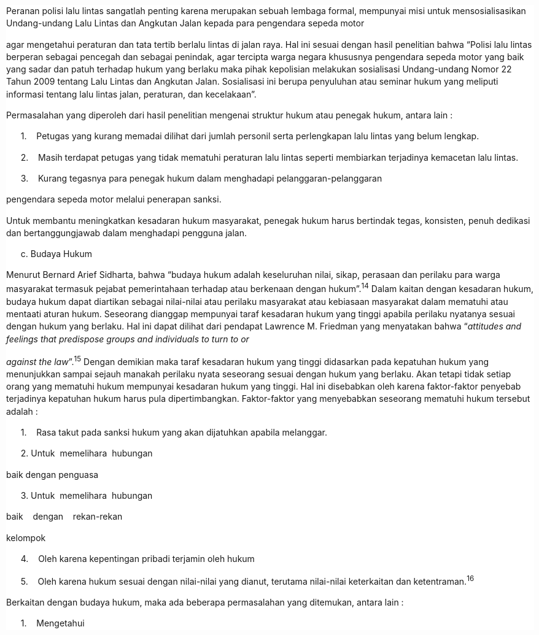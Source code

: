 <p><span class="font2">Peranan polisi lalu lintas sangatlah penting karena merupakan sebuah lembaga formal, mempunyai misi untuk mensosialisasikan Undang-undang Lalu Lintas dan Angkutan Jalan kepada para pengendara sepeda motor</span></p>
<p><span class="font2">agar mengetahui peraturan dan tata tertib berlalu lintas di jalan raya. Hal ini sesuai dengan hasil penelitian bahwa “Polisi lalu lintas berperan sebagai pencegah dan sebagai penindak, agar tercipta warga negara khususnya pengendara sepeda motor yang baik yang sadar dan patuh terhadap hukum yang berlaku maka pihak kepolisian melakukan sosialisasi Undang-undang Nomor 22 Tahun 2009 tentang Lalu Lintas dan Angkutan Jalan. Sosialisasi ini berupa penyuluhan atau seminar hukum yang meliputi informasi tentang lalu lintas jalan, peraturan, dan kecelakaan”.</span></p>
<p><span class="font2">Permasalahan yang diperoleh dari hasil penelitian mengenai struktur hukum atau penegak hukum, antara lain :</span></p>
<ul style="list-style:none;"><li>
<p><span class="font2">1. &nbsp;&nbsp;&nbsp;Petugas yang kurang memadai dilihat dari jumlah personil serta perlengkapan lalu lintas yang belum lengkap.</span></p></li>
<li>
<p><span class="font2">2. &nbsp;&nbsp;&nbsp;Masih terdapat petugas yang tidak mematuhi peraturan lalu lintas seperti membiarkan terjadinya kemacetan lalu lintas.</span></p></li>
<li>
<p><span class="font2">3. &nbsp;&nbsp;&nbsp;Kurang tegasnya para penegak hukum dalam menghadapi pelanggaran-pelanggaran</span></p></li></ul>
<p><span class="font2">pengendara sepeda motor melalui penerapan sanksi.</span></p>
<p><span class="font2">Untuk membantu meningkatkan kesadaran hukum masyarakat, penegak hukum harus bertindak tegas, konsisten, penuh dedikasi dan bertanggungjawab dalam menghadapi pengguna jalan.</span></p>
<ul style="list-style:none;"><li>
<p><span class="font2">c. Budaya Hukum</span></p></li></ul>
<p><span class="font2">Menurut Bernard Arief Sidharta, bahwa “budaya hukum adalah keseluruhan nilai, sikap, perasaan dan perilaku para warga masyarakat termasuk pejabat pemerintahaan terhadap atau berkenaan dengan hukum”.<sup>14</sup> Dalam kaitan dengan kesadaran hukum, budaya hukum dapat diartikan sebagai nilai-nilai atau perilaku masyarakat atau kebiasaan masyarakat dalam mematuhi atau mentaati aturan hukum. Seseorang dianggap mempunyai taraf kesadaran hukum yang tinggi apabila perilaku nyatanya sesuai dengan hukum yang berlaku. Hal ini dapat dilihat dari pendapat Lawrence M. Friedman yang menyatakan bahwa “</span><span class="font2" style="font-style:italic;">attitudes and feelings that predispose groups and individuals to turn to or</span></p>
<p><span class="font2" style="font-style:italic;">against the law</span><span class="font2">”.<sup>15</sup> Dengan demikian maka taraf kesadaran hukum yang tinggi didasarkan pada kepatuhan hukum yang menunjukkan sampai sejauh manakah perilaku nyata seseorang sesuai dengan hukum yang berlaku. Akan tetapi tidak setiap orang yang mematuhi hukum mempunyai kesadaran hukum yang tinggi. Hal ini disebabkan oleh karena faktor-faktor penyebab terjadinya kepatuhan hukum harus pula dipertimbangkan. Faktor-faktor yang menyebabkan seseorang mematuhi hukum tersebut adalah :</span></p>
<ul style="list-style:none;"><li>
<p><span class="font2">1. &nbsp;&nbsp;&nbsp;Rasa takut pada sanksi hukum yang akan dijatuhkan apabila melanggar.</span></p></li>
<li>
<p><span class="font2">2. Untuk &nbsp;memelihara &nbsp;hubungan</span></p></li></ul>
<p><span class="font2">baik dengan penguasa</span></p>
<ul style="list-style:none;"><li>
<p><span class="font2">3. Untuk &nbsp;memelihara &nbsp;hubungan</span></p></li></ul>
<p><span class="font2">baik &nbsp;&nbsp;&nbsp;dengan &nbsp;&nbsp;&nbsp;rekan-rekan</span></p>
<p><span class="font2">kelompok</span></p>
<ul style="list-style:none;"><li>
<p><span class="font2">4. &nbsp;&nbsp;&nbsp;Oleh karena kepentingan pribadi terjamin oleh hukum</span></p></li>
<li>
<p><span class="font2">5. &nbsp;&nbsp;&nbsp;Oleh karena hukum sesuai dengan nilai-nilai yang dianut, terutama nilai-nilai keterkaitan dan ketentraman.<sup>16</sup></span></p></li></ul>
<p><span class="font2">Berkaitan dengan budaya hukum, maka ada beberapa permasalahan yang ditemukan, antara lain :</span></p>
<ul style="list-style:none;"><li>
<p><span class="font2">1. &nbsp;&nbsp;&nbsp;Mengetahui</span></p></li></ul>